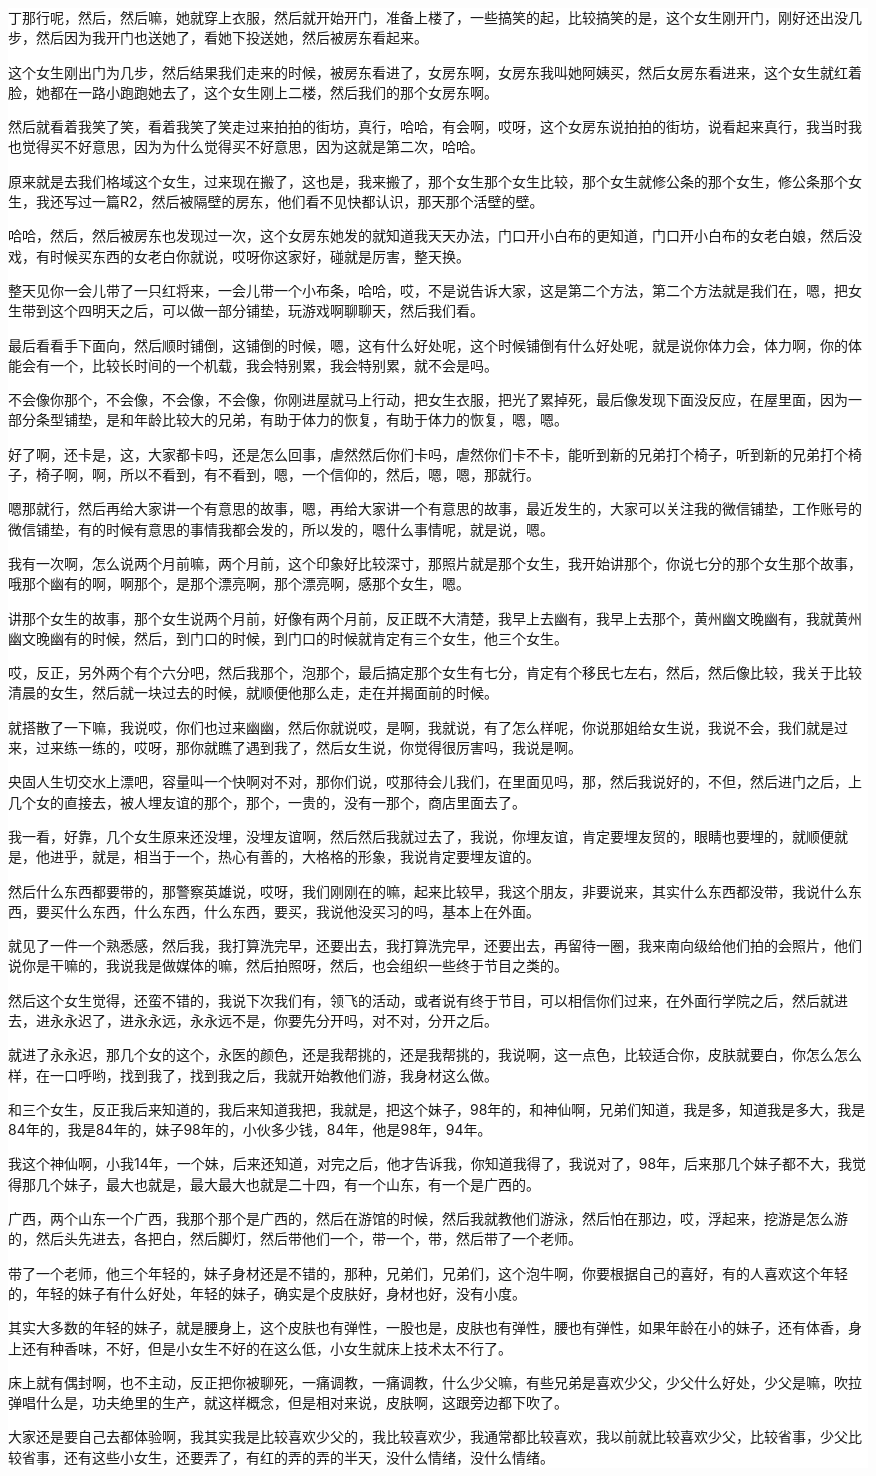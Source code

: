 丁那行呢，然后，然后嘛，她就穿上衣服，然后就开始开门，准备上楼了，一些搞笑的起，比较搞笑的是，这个女生刚开门，刚好还出没几步，然后因为我开门也送她了，看她下投送她，然后被房东看起来。

这个女生刚出门为几步，然后结果我们走来的时候，被房东看进了，女房东啊，女房东我叫她阿姨买，然后女房东看进来，这个女生就红着脸，她都在一路小跑跑她去了，这个女生刚上二楼，然后我们的那个女房东啊。

然后就看着我笑了笑，看着我笑了笑走过来拍拍的街坊，真行，哈哈，有会啊，哎呀，这个女房东说拍拍的街坊，说看起来真行，我当时我也觉得买不好意思，因为为什么觉得买不好意思，因为这就是第二次，哈哈。

原来就是去我们格域这个女生，过来现在搬了，这也是，我来搬了，那个女生那个女生比较，那个女生就修公条的那个女生，修公条那个女生，我还写过一篇R2，然后被隔壁的房东，他们看不见快都认识，那天那个活壁的壁。

哈哈，然后，然后被房东也发现过一次，这个女房东她发的就知道我天天办法，门口开小白布的更知道，门口开小白布的女老白娘，然后没戏，有时候买东西的女老白你就说，哎呀你这家好，碰就是厉害，整天换。

整天见你一会儿带了一只红将来，一会儿带一个小布条，哈哈，哎，不是说告诉大家，这是第二个方法，第二个方法就是我们在，嗯，把女生带到这个四明天之后，可以做一部分铺垫，玩游戏啊聊聊天，然后我们看。

最后看看手下面向，然后顺时铺倒，这铺倒的时候，嗯，这有什么好处呢，这个时候铺倒有什么好处呢，就是说你体力会，体力啊，你的体能会有一个，比较长时间的一个机载，我会特别累，我会特别累，就不会是吗。

不会像你那个，不会像，不会像，不会像，你刚进屋就马上行动，把女生衣服，把光了累掉死，最后像发现下面没反应，在屋里面，因为一部分条型铺垫，是和年龄比较大的兄弟，有助于体力的恢复，有助于体力的恢复，嗯，嗯。

好了啊，还卡是，这，大家都卡吗，还是怎么回事，虐然然后你们卡吗，虐然你们卡不卡，能听到新的兄弟打个椅子，听到新的兄弟打个椅子，椅子啊，啊，所以不看到，有不看到，嗯，一个信仰的，然后，嗯，嗯，那就行。

嗯那就行，然后再给大家讲一个有意思的故事，嗯，再给大家讲一个有意思的故事，最近发生的，大家可以关注我的微信铺垫，工作账号的微信铺垫，有的时候有意思的事情我都会发的，所以发的，嗯什么事情呢，就是说，嗯。

我有一次啊，怎么说两个月前嘛，两个月前，这个印象好比较深寸，那照片就是那个女生，我开始讲那个，你说七分的那个女生那个故事，哦那个幽有的啊，啊那个，是那个漂亮啊，那个漂亮啊，感那个女生，嗯。

讲那个女生的故事，那个女生说两个月前，好像有两个月前，反正既不大清楚，我早上去幽有，我早上去那个，黄州幽文晚幽有，我就黄州幽文晚幽有的时候，然后，到门口的时候，到门口的时候就肯定有三个女生，他三个女生。

哎，反正，另外两个有个六分吧，然后我那个，泡那个，最后搞定那个女生有七分，肯定有个移民七左右，然后，然后像比较，我关于比较清晨的女生，然后就一块过去的时候，就顺便他那么走，走在并揭面前的时候。

就搭散了一下嘛，我说哎，你们也过来幽幽，然后你就说哎，是啊，我就说，有了怎么样呢，你说那姐给女生说，我说不会，我们就是过来，过来练一练的，哎呀，那你就瞧了遇到我了，然后女生说，你觉得很厉害吗，我说是啊。

央固人生切交水上漂吧，容量叫一个快啊对不对，那你们说，哎那待会儿我们，在里面见吗，那，然后我说好的，不但，然后进门之后，上几个女的直接去，被人埋友谊的那个，那个，一贵的，没有一那个，商店里面去了。

我一看，好靠，几个女生原来还没埋，没埋友谊啊，然后然后我就过去了，我说，你埋友谊，肯定要埋友贸的，眼睛也要埋的，就顺便就是，他进乎，就是，相当于一个，热心有善的，大格格的形象，我说肯定要埋友谊的。

然后什么东西都要带的，那警察英雄说，哎呀，我们刚刚在的嘛，起来比较早，我这个朋友，非要说来，其实什么东西都没带，我说什么东西，要买什么东西，什么东西，什么东西，要买，我说他没买习的吗，基本上在外面。

就见了一件一个熟悉感，然后我，我打算洗完早，还要出去，我打算洗完早，还要出去，再留待一圈，我来南向级给他们拍的会照片，他们说你是干嘛的，我说我是做媒体的嘛，然后拍照呀，然后，也会组织一些终于节目之类的。

然后这个女生觉得，还蛮不错的，我说下次我们有，领飞的活动，或者说有终于节目，可以相信你们过来，在外面行学院之后，然后就进去，进永永迟了，进永永远，永永远不是，你要先分开吗，对不对，分开之后。

就进了永永迟，那几个女的这个，永医的颜色，还是我帮挑的，还是我帮挑的，我说啊，这一点色，比较适合你，皮肤就要白，你怎么怎么样，在一口呼哟，找到我了，找到我之后，我就开始教他们游，我身材这么做。

和三个女生，反正我后来知道的，我后来知道我把，我就是，把这个妹子，98年的，和神仙啊，兄弟们知道，我是多，知道我是多大，我是84年的，我是84年的，妹子98年的，小伙多少钱，84年，他是98年，94年。

我这个神仙啊，小我14年，一个妹，后来还知道，对完之后，他才告诉我，你知道我得了，我说对了，98年，后来那几个妹子都不大，我觉得那几个妹子，最大也就是，最大最大也就是二十四，有一个山东，有一个是广西的。

广西，两个山东一个广西，我那个那个是广西的，然后在游馆的时候，然后我就教他们游泳，然后怕在那边，哎，浮起来，挖游是怎么游的，然后头先进去，各把白，然后脚灯，然后带他们一个，带一个，带，然后带了一个老师。

带了一个老师，他三个年轻的，妹子身材还是不错的，那种，兄弟们，兄弟们，这个泡牛啊，你要根据自己的喜好，有的人喜欢这个年轻的，年轻的妹子有什么好处，年轻的妹子，确实是个皮肤好，身材也好，没有小度。

其实大多数的年轻的妹子，就是腰身上，这个皮肤也有弹性，一股也是，皮肤也有弹性，腰也有弹性，如果年龄在小的妹子，还有体香，身上还有种香味，不好，但是小女生不好的在这么低，小女生就床上技术太不行了。

床上就有偶封啊，也不主动，反正把你被聊死，一痛调教，一痛调教，什么少父嘛，有些兄弟是喜欢少父，少父什么好处，少父是嘛，吹拉弹唱什么是，功夫绝里的生产，就这样概念，但是相对来说，皮肤啊，这跟旁边都下吹了。

大家还是要自己去都体验啊，我其实我是比较喜欢少父的，我比较喜欢少，我通常都比较喜欢，我以前就比较喜欢少父，比较省事，少父比较省事，还有这些小女生，还要弄了，有红的弄的弄的半天，没什么情绪，没什么情绪。
